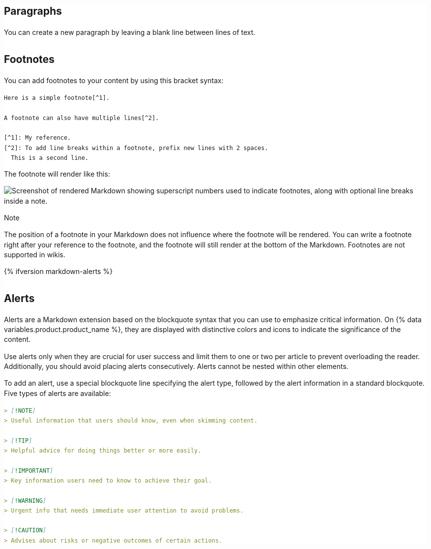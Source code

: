 ## Paragraphs

You can create a new paragraph by leaving a blank line between lines of text.

## Footnotes

You can add footnotes to your content by using this bracket syntax:

```text
Here is a simple footnote[^1].

A footnote can also have multiple lines[^2].

[^1]: My reference.
[^2]: To add line breaks within a footnote, prefix new lines with 2 spaces.
  This is a second line.
```

The footnote will render like this:

![Screenshot of rendered Markdown showing superscript numbers used to indicate footnotes, along with optional line breaks inside a note.](/assets/images/help/writing/footnote-rendered.png)

> [!NOTE]
> The position of a footnote in your Markdown does not influence where the footnote will be rendered. You can write a footnote right after your reference to the footnote, and the footnote will still render at the bottom of the Markdown. Footnotes are not supported in wikis.

{% ifversion markdown-alerts %}

## Alerts

Alerts are a Markdown extension based on the blockquote syntax that you can use to emphasize critical information. On {% data variables.product.product_name %}, they are displayed with distinctive colors and icons to indicate the significance of the content.

Use alerts only when they are crucial for user success and limit them to one or two per article to prevent overloading the reader. Additionally, you should avoid placing alerts consecutively. Alerts cannot be nested within other elements.

To add an alert, use a special blockquote line specifying the alert type, followed by the alert information in a standard blockquote. Five types of alerts are available:

```markdown
> [!NOTE]
> Useful information that users should know, even when skimming content.

> [!TIP]
> Helpful advice for doing things better or more easily.

> [!IMPORTANT]
> Key information users need to know to achieve their goal.

> [!WARNING]
> Urgent info that needs immediate user attention to avoid problems.

> [!CAUTION]
> Advises about risks or negative outcomes of certain actions.
```

